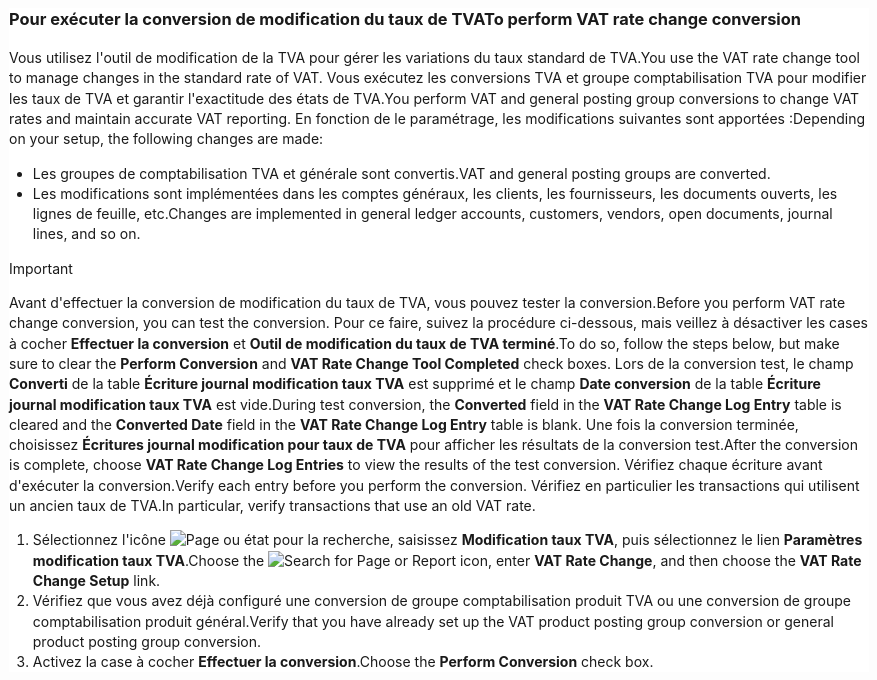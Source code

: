 ### <a name="to-perform-vat-rate-change-conversion"></a><span data-ttu-id="af681-301">Pour exécuter la conversion de modification du taux de TVA</span><span class="sxs-lookup"><span data-stu-id="af681-301">To perform VAT rate change conversion</span></span>  
<span data-ttu-id="af681-302">Vous utilisez l'outil de modification de la TVA pour gérer les variations du taux standard de TVA.</span><span class="sxs-lookup"><span data-stu-id="af681-302">You use the VAT rate change tool to manage changes in the standard rate of VAT.</span></span> <span data-ttu-id="af681-303">Vous exécutez les conversions TVA et groupe comptabilisation TVA pour modifier les taux de TVA et garantir l'exactitude des états de TVA.</span><span class="sxs-lookup"><span data-stu-id="af681-303">You perform VAT and general posting group conversions to change VAT rates and maintain accurate VAT reporting.</span></span> <span data-ttu-id="af681-304">En fonction de le paramétrage, les modifications suivantes sont apportées :</span><span class="sxs-lookup"><span data-stu-id="af681-304">Depending on your setup, the following changes are made:</span></span>  
  
* <span data-ttu-id="af681-305">Les groupes de comptabilisation TVA et générale sont convertis.</span><span class="sxs-lookup"><span data-stu-id="af681-305">VAT and general posting groups are converted.</span></span>  
* <span data-ttu-id="af681-306">Les modifications sont implémentées dans les comptes généraux, les clients, les fournisseurs, les documents ouverts, les lignes de feuille, etc.</span><span class="sxs-lookup"><span data-stu-id="af681-306">Changes are implemented in general ledger accounts, customers, vendors, open documents, journal lines, and so on.</span></span>  
  
> [!IMPORTANT]  
>  <span data-ttu-id="af681-307">Avant d'effectuer la conversion de modification du taux de TVA, vous pouvez tester la conversion.</span><span class="sxs-lookup"><span data-stu-id="af681-307">Before you perform VAT rate change conversion, you can test the conversion.</span></span> <span data-ttu-id="af681-308">Pour ce faire, suivez la procédure ci-dessous, mais veillez à désactiver les cases à cocher **Effectuer la conversion** et **Outil de modification du taux de TVA terminé**.</span><span class="sxs-lookup"><span data-stu-id="af681-308">To do so, follow the steps below, but make sure to clear the **Perform Conversion** and **VAT Rate Change Tool Completed** check boxes.</span></span> <span data-ttu-id="af681-309">Lors de la conversion test, le champ **Converti** de la table **Écriture journal modification taux TVA** est supprimé et le champ **Date conversion** de la table **Écriture journal modification taux TVA** est vide.</span><span class="sxs-lookup"><span data-stu-id="af681-309">During test conversion, the **Converted** field in the **VAT Rate Change Log Entry** table is cleared and the **Converted Date** field in the **VAT Rate Change Log Entry** table is blank.</span></span> <span data-ttu-id="af681-310">Une fois la conversion terminée, choisissez **Écritures journal modification pour taux de TVA** pour afficher les résultats de la conversion test.</span><span class="sxs-lookup"><span data-stu-id="af681-310">After the conversion is complete, choose **VAT Rate Change Log Entries** to view the results of the test conversion.</span></span> <span data-ttu-id="af681-311">Vérifiez chaque écriture avant d'exécuter la conversion.</span><span class="sxs-lookup"><span data-stu-id="af681-311">Verify each entry before you perform the conversion.</span></span> <span data-ttu-id="af681-312">Vérifiez en particulier les transactions qui utilisent un ancien taux de TVA.</span><span class="sxs-lookup"><span data-stu-id="af681-312">In particular, verify transactions that use an old VAT rate.</span></span>     

1. <span data-ttu-id="af681-313">Sélectionnez l'icône ![Page ou état pour la recherche](media/ui-search/search_small.png "icône Page ou état pour la recherche"), saisissez **Modification taux TVA**, puis sélectionnez le lien **Paramètres modification taux TVA**.</span><span class="sxs-lookup"><span data-stu-id="af681-313">Choose the ![Search for Page or Report](media/ui-search/search_small.png "Search for Page or Report icon") icon, enter **VAT Rate Change**, and then choose the **VAT Rate Change Setup** link.</span></span>  
2. <span data-ttu-id="af681-314">Vérifiez que vous avez déjà configuré une conversion de groupe comptabilisation produit TVA ou une conversion de groupe comptabilisation produit général.</span><span class="sxs-lookup"><span data-stu-id="af681-314">Verify that you have already set up the VAT product posting group conversion or general product posting group conversion.</span></span>  
3. <span data-ttu-id="af681-315">Activez la case à cocher **Effectuer la conversion**.</span><span class="sxs-lookup"><span data-stu-id="af681-315">Choose the **Perform Conversion** check box.</span></span>  
  